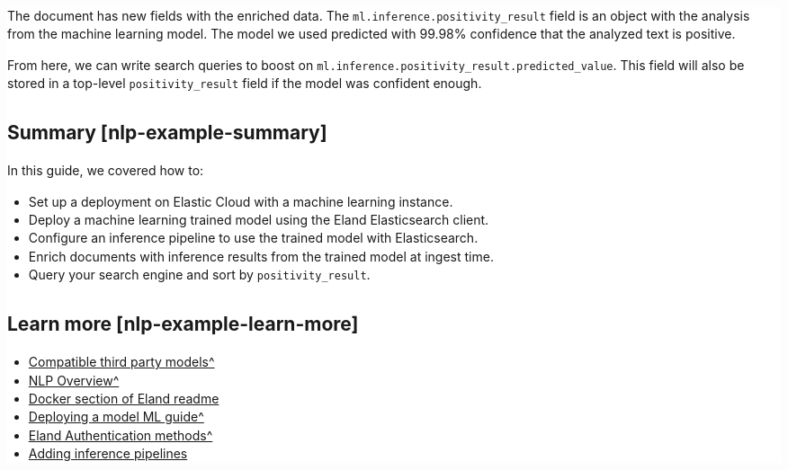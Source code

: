 The document has new fields with the enriched data. The `ml.inference.positivity_result` field is an object with the analysis from the machine learning model. The model we used predicted with 99.98% confidence that the analyzed text is positive.

From here, we can write search queries to boost on `ml.inference.positivity_result.predicted_value`. This field will also be stored in a top-level `positivity_result` field if the model was confident enough.


## Summary [nlp-example-summary] 

In this guide, we covered how to:

* Set up a deployment on Elastic Cloud with a machine learning instance.
* Deploy a machine learning trained model using the Eland Elasticsearch client.
* Configure an inference pipeline to use the trained model with Elasticsearch.
* Enrich documents with inference results from the trained model at ingest time.
* Query your search engine and sort by `positivity_result`.


## Learn more [nlp-example-learn-more] 

* [Compatible third party models^](ml-nlp-model-ref.md)
* [NLP Overview^](ml-nlp-overview.md)
* [Docker section of Eland readme](https://github.com/elastic/eland#docker)
* [Deploying a model ML guide^](ml-nlp-deploy-models.md)
* [Eland Authentication methods^](ml-nlp-import-model.md#ml-nlp-authentication)
* [Adding inference pipelines](inference-processing.md#ingest-pipeline-search-inference-add-inference-processors)

